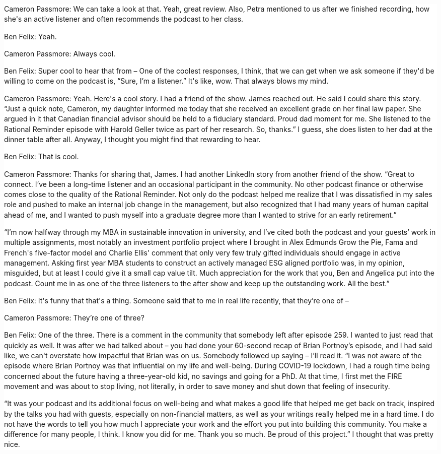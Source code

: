 Cameron Passmore: We can take a look at that. Yeah, great review. Also, Petra mentioned to us after we finished recording, how she's an active listener and often recommends the podcast to her class.

Ben Felix: Yeah.

Cameron Passmore: Always cool.

Ben Felix: Super cool to hear that from – One of the coolest responses, I think, that we can get when we ask someone if they'd be willing to come on the podcast is, “Sure, I’m a listener.” It's like, wow. That always blows my mind.

Cameron Passmore: Yeah. Here's a cool story. I had a friend of the show. James reached out. He said I could share this story. “Just a quick note, Cameron, my daughter informed me today that she received an excellent grade on her final law paper. She argued in it that Canadian financial advisor should be held to a fiduciary standard. Proud dad moment for me. She listened to the Rational Reminder episode with Harold Geller twice as part of her research. So, thanks.” I guess, she does listen to her dad at the dinner table after all. Anyway, I thought you might find that rewarding to hear.

Ben Felix: That is cool.

Cameron Passmore: Thanks for sharing that, James. I had another LinkedIn story from another friend of the show. “Great to connect. I’ve been a long-time listener and an occasional participant in the community. No other podcast finance or otherwise comes close to the quality of the Rational Reminder. Not only do the podcast helped me realize that I was dissatisfied in my sales role and pushed to make an internal job change in the management, but also recognized that I had many years of human capital ahead of me, and I wanted to push myself into a graduate degree more than I wanted to strive for an early retirement.”

“I’m now halfway through my MBA in sustainable innovation in university, and I’ve cited both the podcast and your guests’ work in multiple assignments, most notably an investment portfolio project where I brought in Alex Edmunds Grow the Pie, Fama and French's five-factor model and Charlie Ellis' comment that only very few truly gifted individuals should engage in active management. Asking first year MBA students to construct an actively managed ESG aligned portfolio was, in my opinion, misguided, but at least I could give it a small cap value tilt. Much appreciation for the work that you, Ben and Angelica put into the podcast. Count me in as one of the three listeners to the after show and keep up the outstanding work. All the best.”

Ben Felix:  It's funny that that's a thing. Someone said that to me in real life recently, that they’re one of –

Cameron Passmore: They’re one of three?

Ben Felix: One of the three. There is a comment in the community that somebody left after episode 259. I wanted to just read that quickly as well. It was after we had talked about – you had done your 60-second recap of Brian Portnoy’s episode, and I had said like, we can't overstate how impactful that Brian was on us. Somebody followed up saying – I’ll read it. “I was not aware of the episode where Brian Portnoy was that influential on my life and well-being. During COVID-19 lockdown, I had a rough time being concerned about the future having a three-year-old kid, no savings and going for a PhD. At that time, I first met the FIRE movement and was about to stop living, not literally, in order to save money and shut down that feeling of insecurity.

“It was your podcast and its additional focus on well-being and what makes a good life that helped me get back on track, inspired by the talks you had with guests, especially on non-financial matters, as well as your writings really helped me in a hard time. I do not have the words to tell you how much I appreciate your work and the effort you put into building this community. You make a difference for many people, I think. I know you did for me. Thank you so much. Be proud of this project.” I thought that was pretty nice.
